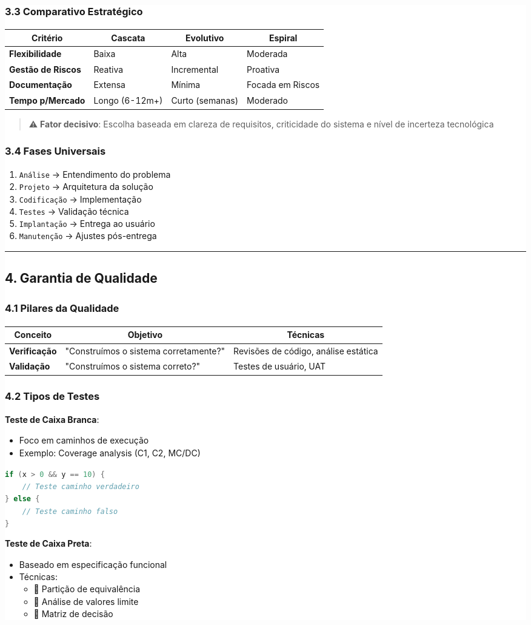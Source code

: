### 3.3 Comparativo Estratégico  
| Critério               | Cascata         | Evolutivo       | Espiral         |  
|------------------------|-----------------|-----------------|-----------------|  
| **Flexibilidade**      | Baixa           | Alta            | Moderada        |  
| **Gestão de Riscos**   | Reativa         | Incremental     | Proativa        |  
| **Documentação**       | Extensa         | Mínima          | Focada em Riscos|  
| **Tempo p/Mercado**    | Longo (6-12m+)  | Curto (semanas) | Moderado        |  

> ⚠️ **Fator decisivo**: Escolha baseada em clareza de requisitos, criticidade do sistema e nível de incerteza tecnológica

### 3.4 Fases Universais  
1. `Análise` → Entendimento do problema  
2. `Projeto` → Arquitetura da solução  
3. `Codificação` → Implementação  
4. `Testes` → Validação técnica  
5. `Implantaçāo` → Entrega ao usuário  
6. `Manutenção` → Ajustes pós-entrega  

---

## 4. Garantia de Qualidade  
### 4.1 Pilares da Qualidade  
| Conceito | Objetivo | Técnicas |  
|----------|----------|----------|  
| **Verificação** | "Construímos o sistema corretamente?" | Revisões de código, análise estática |  
| **Validação** | "Construímos o sistema correto?" | Testes de usuário, UAT |  

### 4.2 Tipos de Testes  
**Teste de Caixa Branca**:  
- Foco em caminhos de execução  
- Exemplo: Coverage analysis (C1, C2, MC/DC)  
```c
if (x > 0 && y == 10) { 
    // Teste caminho verdadeiro
} else { 
    // Teste caminho falso
}
```

**Teste de Caixa Preta**:  
- Baseado em especificação funcional  
- Técnicas:  
  - 🎯 Partição de equivalência  
  - 📏 Análise de valores limite  
  - 🧩 Matriz de decisão  
